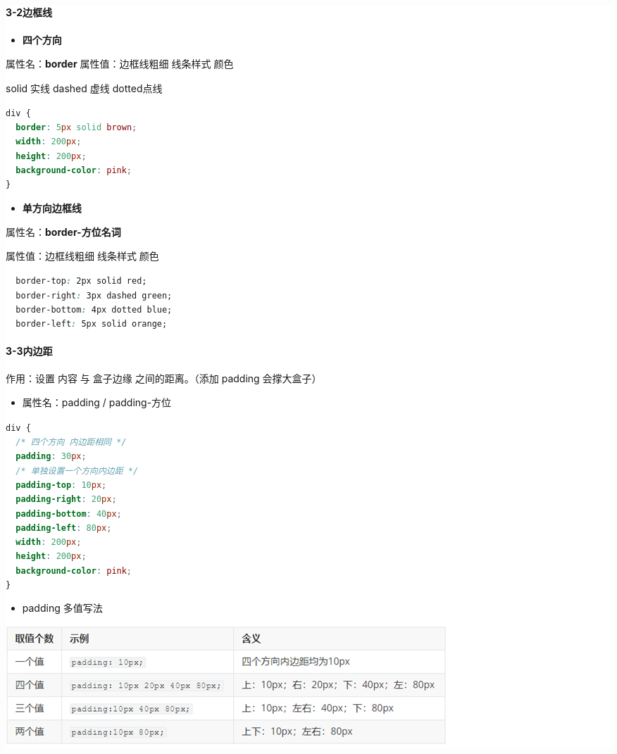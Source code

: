 

#### 3-2边框线

- **四个方向**

属性名：**border** 属性值：边框线粗细  线条样式  颜色

solid 实线 dashed 虚线 dotted点线

```css
div {
  border: 5px solid brown;
  width: 200px;
  height: 200px;
  background-color: pink;
}
```

- **单方向边框线** 

属性名：**border-方位名词**

属性值：边框线粗细  线条样式  颜色

```css
  border-top: 2px solid red;
  border-right: 3px dashed green;
  border-bottom: 4px dotted blue;
  border-left: 5px solid orange;
```

#### 3-3内边距 

作用：设置 内容 与 盒子边缘 之间的距离。（添加 padding 会撑大盒子）

* 属性名：padding / padding-方位

```css
div {
  /* 四个方向 内边距相同 */
  padding: 30px;
  /* 单独设置一个方向内边距 */
  padding-top: 10px;
  padding-right: 20px;
  padding-bottom: 40px;
  padding-left: 80px;
  width: 200px;
  height: 200px;
  background-color: pink;
}
```

* padding 多值写法

![1680331118330](./imges/1680331118330.png)
